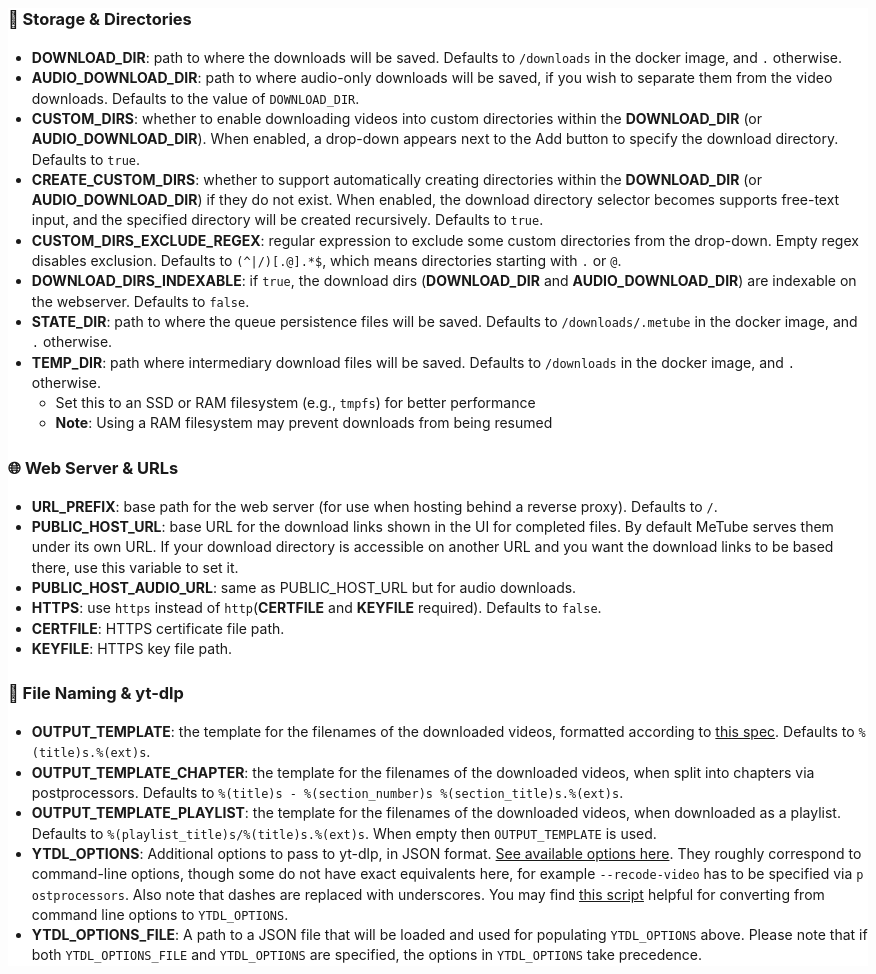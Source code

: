 ### 📁 Storage & Directories

* __DOWNLOAD_DIR__: path to where the downloads will be saved. Defaults to `/downloads` in the docker image, and `.` otherwise.
* __AUDIO_DOWNLOAD_DIR__: path to where audio-only downloads will be saved, if you wish to separate them from the video downloads. Defaults to the value of `DOWNLOAD_DIR`.
* __CUSTOM_DIRS__: whether to enable downloading videos into custom directories within the __DOWNLOAD_DIR__ (or __AUDIO_DOWNLOAD_DIR__). When enabled, a drop-down appears next to the Add button to specify the download directory. Defaults to `true`.
* __CREATE_CUSTOM_DIRS__: whether to support automatically creating directories within the __DOWNLOAD_DIR__ (or __AUDIO_DOWNLOAD_DIR__) if they do not exist. When enabled, the download directory selector becomes supports free-text input, and the specified directory will be created recursively. Defaults to `true`.
* __CUSTOM_DIRS_EXCLUDE_REGEX__: regular expression to exclude some custom directories from the drop-down. Empty regex disables exclusion. Defaults to `(^|/)[.@].*$`, which means directories starting with `.` or `@`.
* __DOWNLOAD_DIRS_INDEXABLE__: if `true`, the download dirs (__DOWNLOAD_DIR__ and __AUDIO_DOWNLOAD_DIR__) are indexable on the webserver. Defaults to `false`.
* __STATE_DIR__: path to where the queue persistence files will be saved. Defaults to `/downloads/.metube` in the docker image, and `.` otherwise.
* __TEMP_DIR__: path where intermediary download files will be saved. Defaults to `/downloads` in the docker image, and `.` otherwise.
  * Set this to an SSD or RAM filesystem (e.g., `tmpfs`) for better performance
  * __Note__: Using a RAM filesystem may prevent downloads from being resumed

### 🌐 Web Server & URLs

* __URL_PREFIX__: base path for the web server (for use when hosting behind a reverse proxy). Defaults to `/`.
* __PUBLIC_HOST_URL__: base URL for the download links shown in the UI for completed files. By default MeTube serves them under its own URL. If your download directory is accessible on another URL and you want the download links to be based there, use this variable to set it.
* __PUBLIC_HOST_AUDIO_URL__: same as PUBLIC_HOST_URL but for audio downloads.
* __HTTPS__: use `https` instead of `http`(__CERTFILE__ and __KEYFILE__ required). Defaults to `false`.
* __CERTFILE__: HTTPS certificate file path.
* __KEYFILE__: HTTPS key file path.

### 📝 File Naming & yt-dlp

* __OUTPUT_TEMPLATE__: the template for the filenames of the downloaded videos, formatted according to [this spec](https://github.com/yt-dlp/yt-dlp/blob/master/README.md#output-template). Defaults to `%(title)s.%(ext)s`.
* __OUTPUT_TEMPLATE_CHAPTER__: the template for the filenames of the downloaded videos, when split into chapters via postprocessors. Defaults to `%(title)s - %(section_number)s %(section_title)s.%(ext)s`.
* __OUTPUT_TEMPLATE_PLAYLIST__: the template for the filenames of the downloaded videos, when downloaded as a playlist. Defaults to `%(playlist_title)s/%(title)s.%(ext)s`. When empty then `OUTPUT_TEMPLATE` is used.
* __YTDL_OPTIONS__: Additional options to pass to yt-dlp, in JSON format. [See available options here](https://github.com/yt-dlp/yt-dlp/blob/master/yt_dlp/YoutubeDL.py#L220). They roughly correspond to command-line options, though some do not have exact equivalents here, for example `--recode-video` has to be specified via `postprocessors`. Also note that dashes are replaced with underscores. You may find [this script](https://github.com/yt-dlp/yt-dlp/blob/master/devscripts/cli_to_api.py) helpful for converting from command line options to `YTDL_OPTIONS`.
* __YTDL_OPTIONS_FILE__: A path to a JSON file that will be loaded and used for populating `YTDL_OPTIONS` above. Please note that if both `YTDL_OPTIONS_FILE` and `YTDL_OPTIONS` are specified, the options in `YTDL_OPTIONS` take precedence.

